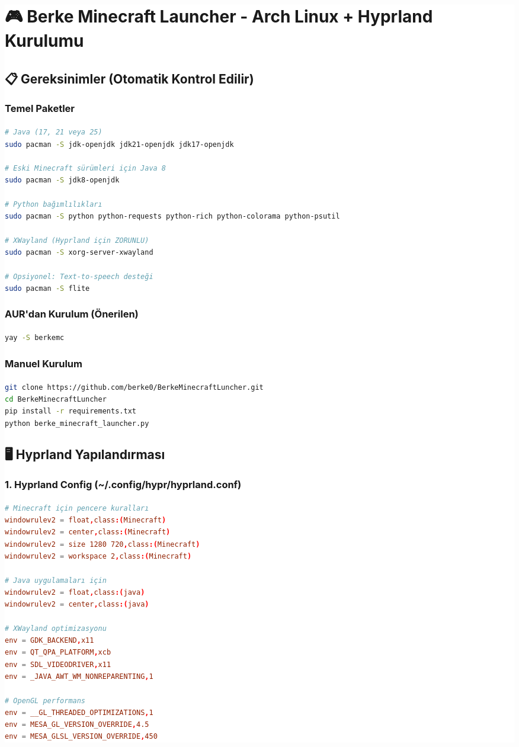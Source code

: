 # 🎮 Berke Minecraft Launcher - Arch Linux + Hyprland Kurulumu

## 📋 Gereksinimler (Otomatik Kontrol Edilir)

### Temel Paketler
```bash
# Java (17, 21 veya 25)
sudo pacman -S jdk-openjdk jdk21-openjdk jdk17-openjdk

# Eski Minecraft sürümleri için Java 8
sudo pacman -S jdk8-openjdk

# Python bağımlılıkları
sudo pacman -S python python-requests python-rich python-colorama python-psutil

# XWayland (Hyprland için ZORUNLU)
sudo pacman -S xorg-server-xwayland

# Opsiyonel: Text-to-speech desteği
sudo pacman -S flite
```

### AUR'dan Kurulum (Önerilen)
```bash
yay -S berkemc
```

### Manuel Kurulum
```bash
git clone https://github.com/berke0/BerkeMinecraftLuncher.git
cd BerkeMinecraftLuncher
pip install -r requirements.txt
python berke_minecraft_launcher.py
```

## 🖥️ Hyprland Yapılandırması

### 1. Hyprland Config (~/.config/hypr/hyprland.conf)

```conf
# Minecraft için pencere kuralları
windowrulev2 = float,class:(Minecraft)
windowrulev2 = center,class:(Minecraft)
windowrulev2 = size 1280 720,class:(Minecraft)
windowrulev2 = workspace 2,class:(Minecraft)

# Java uygulamaları için
windowrulev2 = float,class:(java)
windowrulev2 = center,class:(java)

# XWayland optimizasyonu
env = GDK_BACKEND,x11
env = QT_QPA_PLATFORM,xcb
env = SDL_VIDEODRIVER,x11
env = _JAVA_AWT_WM_NONREPARENTING,1

# OpenGL performans
env = __GL_THREADED_OPTIMIZATIONS,1
env = MESA_GL_VERSION_OVERRIDE,4.5
env = MESA_GLSL_VERSION_OVERRIDE,450
```